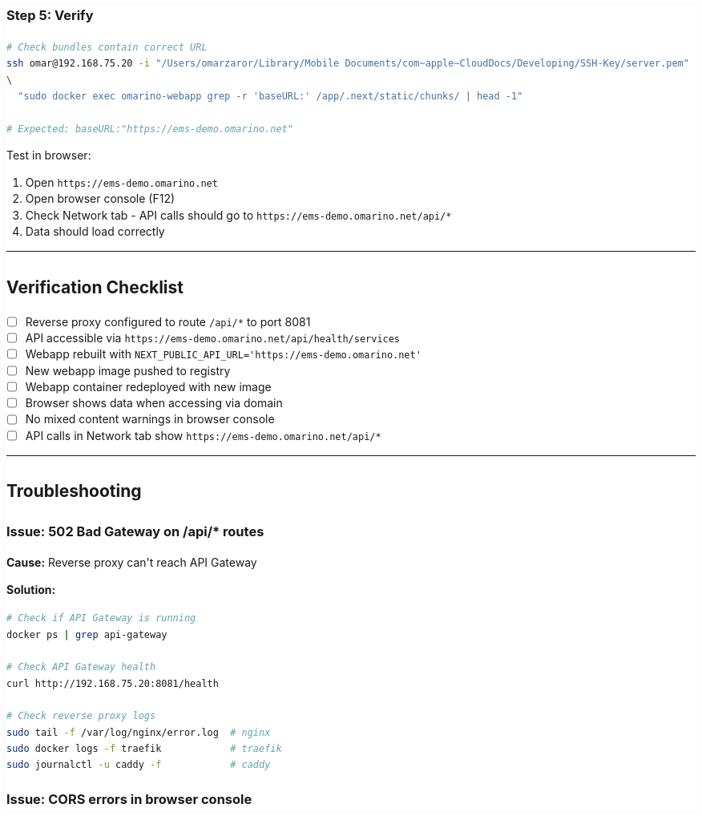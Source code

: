 ### Step 5: Verify

```bash
# Check bundles contain correct URL
ssh omar@192.168.75.20 -i "/Users/omarzaror/Library/Mobile Documents/com~apple~CloudDocs/Developing/SSH-Key/server.pem" \
  "sudo docker exec omarino-webapp grep -r 'baseURL:' /app/.next/static/chunks/ | head -1"

# Expected: baseURL:"https://ems-demo.omarino.net"
```

Test in browser:
1. Open `https://ems-demo.omarino.net`
2. Open browser console (F12)
3. Check Network tab - API calls should go to `https://ems-demo.omarino.net/api/*`
4. Data should load correctly

---

## Verification Checklist

- [ ] Reverse proxy configured to route `/api/*` to port 8081
- [ ] API accessible via `https://ems-demo.omarino.net/api/health/services`
- [ ] Webapp rebuilt with `NEXT_PUBLIC_API_URL='https://ems-demo.omarino.net'`
- [ ] New webapp image pushed to registry
- [ ] Webapp container redeployed with new image
- [ ] Browser shows data when accessing via domain
- [ ] No mixed content warnings in browser console
- [ ] API calls in Network tab show `https://ems-demo.omarino.net/api/*`

---

## Troubleshooting

### Issue: 502 Bad Gateway on /api/* routes

**Cause:** Reverse proxy can't reach API Gateway

**Solution:**
```bash
# Check if API Gateway is running
docker ps | grep api-gateway

# Check API Gateway health
curl http://192.168.75.20:8081/health

# Check reverse proxy logs
sudo tail -f /var/log/nginx/error.log  # nginx
sudo docker logs -f traefik            # traefik
sudo journalctl -u caddy -f            # caddy
```

### Issue: CORS errors in browser console

